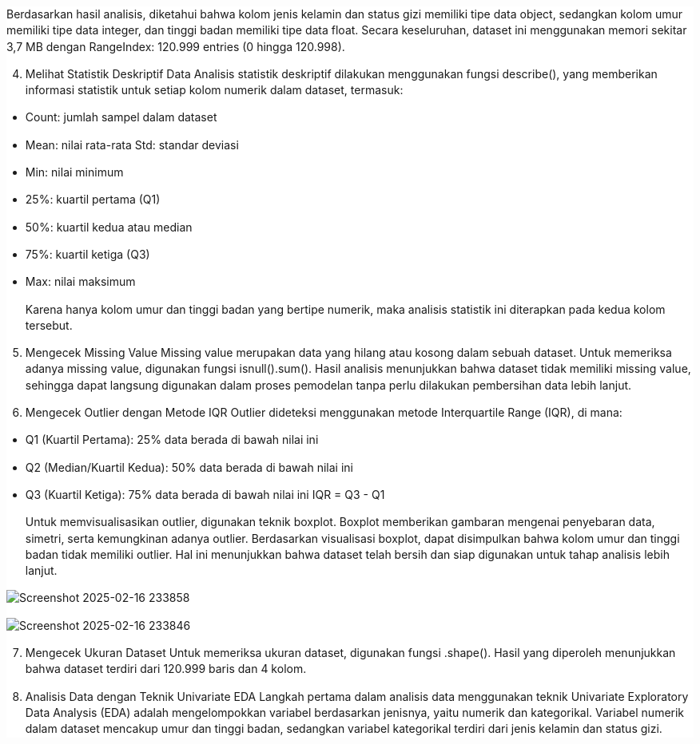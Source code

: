   Berdasarkan hasil analisis, diketahui bahwa kolom jenis kelamin dan status gizi memiliki tipe data object, sedangkan kolom umur memiliki tipe data integer, dan tinggi badan memiliki tipe data float. Secara keseluruhan, dataset ini menggunakan memori sekitar 3,7 MB dengan RangeIndex: 120.999 entries (0 hingga 120.998).
  
4. Melihat Statistik Deskriptif Data
Analisis statistik deskriptif dilakukan menggunakan fungsi describe(), yang memberikan informasi statistik untuk setiap kolom numerik dalam dataset, termasuk:
- Count: jumlah sampel dalam dataset
- Mean: nilai rata-rata
  Std: standar deviasi
- Min: nilai minimum
- 25%: kuartil pertama (Q1)
- 50%: kuartil kedua atau median
- 75%: kuartil ketiga (Q3)
- Max: nilai maksimum
  
  Karena hanya kolom umur dan tinggi badan yang bertipe numerik, maka analisis statistik ini diterapkan pada kedua kolom tersebut.
  
5. Mengecek Missing Value
  Missing value merupakan data yang hilang atau kosong dalam sebuah dataset. Untuk memeriksa adanya missing value, digunakan fungsi isnull().sum(). Hasil analisis menunjukkan bahwa dataset tidak memiliki missing value, sehingga dapat langsung digunakan dalam proses pemodelan tanpa perlu dilakukan pembersihan data lebih lanjut.

6. Mengecek Outlier dengan Metode IQR
Outlier dideteksi menggunakan metode Interquartile Range (IQR), di mana:
- Q1 (Kuartil Pertama): 25% data berada di bawah nilai ini
- Q2 (Median/Kuartil Kedua): 50% data berada di bawah nilai ini
- Q3 (Kuartil Ketiga): 75% data berada di bawah nilai ini
IQR = Q3 - Q1

  Untuk memvisualisasikan outlier, digunakan teknik boxplot. Boxplot memberikan gambaran mengenai penyebaran data, simetri, serta kemungkinan adanya outlier. Berdasarkan visualisasi boxplot, dapat disimpulkan bahwa kolom umur dan tinggi badan tidak memiliki outlier. Hal ini menunjukkan bahwa dataset telah bersih dan siap digunakan untuk tahap analisis lebih lanjut.

  
![Screenshot 2025-02-16 233858](https://github.com/user-attachments/assets/71e5e8cf-0476-492c-9093-11065aa9ee75)


![Screenshot 2025-02-16 233846](https://github.com/user-attachments/assets/dc489580-60e9-4dab-97bb-ca3339fc6c9d)



7. Mengecek Ukuran Dataset
  Untuk memeriksa ukuran dataset, digunakan fungsi .shape(). Hasil yang diperoleh menunjukkan bahwa dataset terdiri dari 120.999 baris dan 4 kolom.

8. Analisis Data dengan Teknik Univariate EDA
Langkah pertama dalam analisis data menggunakan teknik Univariate Exploratory Data Analysis (EDA) adalah mengelompokkan variabel berdasarkan jenisnya, yaitu numerik dan kategorikal. Variabel numerik dalam dataset mencakup umur dan tinggi badan, sedangkan variabel kategorikal terdiri dari jenis kelamin dan status gizi.
